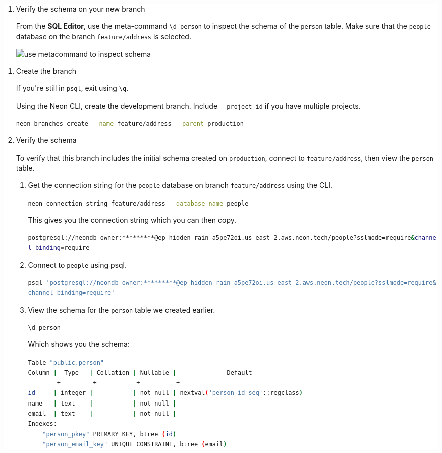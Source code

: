 1. Verify the schema on your new branch

   From the **SQL Editor**, use the meta-command `\d person` to inspect the schema of the `person` table. Make sure that the `people` database on the branch `feature/address` is selected.

   ![use metacommand to inspect schema](/docs/guides/schema_diff_d_metacommand.png)

</TabItem>

<TabItem>

1. Create the branch

   If you're still in `psql`, exit using `\q`.

   Using the Neon CLI, create the development branch. Include `--project-id` if you have multiple projects.

   ```bash
   neon branches create --name feature/address --parent production
   ```

1. Verify the schema

   To verify that this branch includes the initial schema created on `production`, connect to `feature/address`, then view the `person` table.
   1. Get the connection string for the `people` database on branch `feature/address` using the CLI.

      ```bash
      neon connection-string feature/address --database-name people
      ```

      This gives you the connection string which you can then copy.

      ```bash
      postgresql://neondb_owner:*********@ep-hidden-rain-a5pe72oi.us-east-2.aws.neon.tech/people?sslmode=require&channel_binding=require
      ```

   1. Connect to `people` using psql.

      ```bash
      psql 'postgresql://neondb_owner:*********@ep-hidden-rain-a5pe72oi.us-east-2.aws.neon.tech/people?sslmode=require&channel_binding=require'
      ```

   1. View the schema for the `person` table we created earlier.

      ```bash
      \d person
      ```

      Which shows you the schema:

      ```bash
      Table "public.person"
      Column |  Type   | Collation | Nullable |              Default
      --------+---------+-----------+----------+------------------------------------
      id     | integer |           | not null | nextval('person_id_seq'::regclass)
      name   | text    |           | not null |
      email  | text    |           | not null |
      Indexes:
          "person_pkey" PRIMARY KEY, btree (id)
          "person_email_key" UNIQUE CONSTRAINT, btree (email)
      ```
